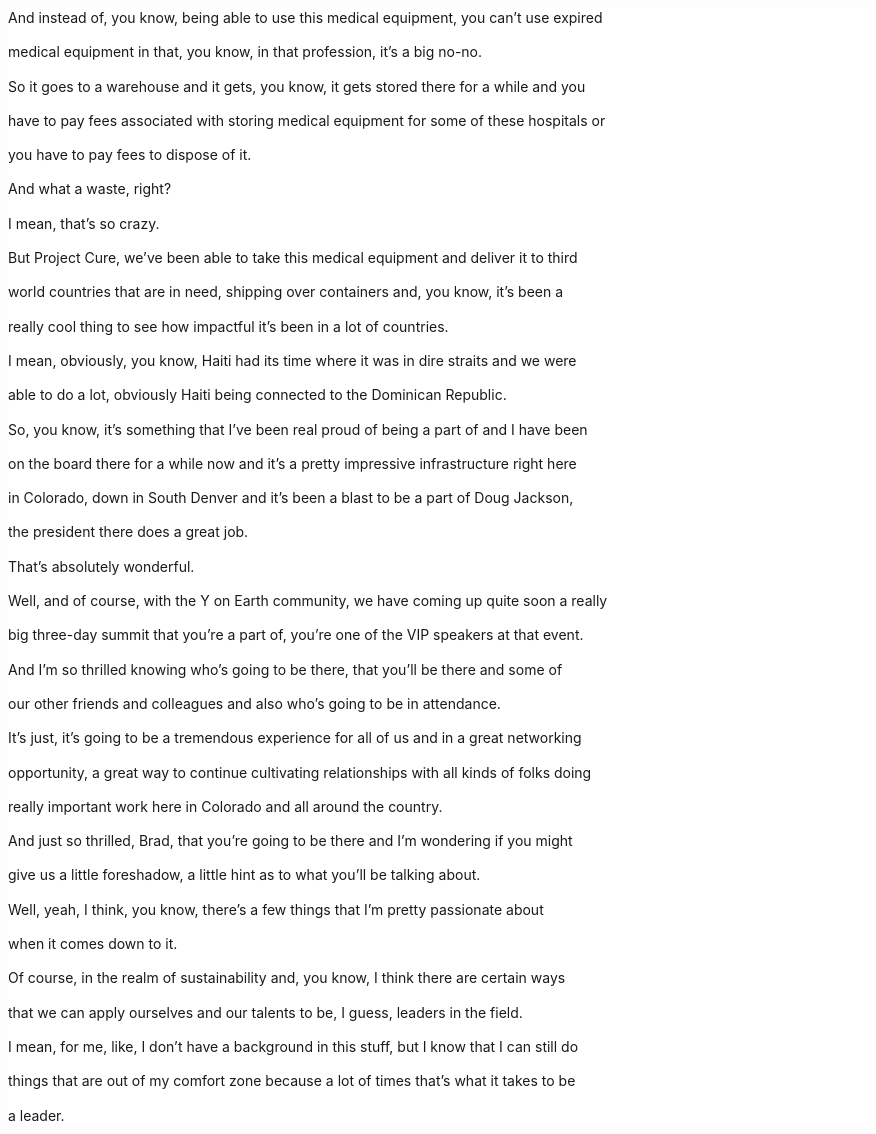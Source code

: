 And instead of, you know, being able to use this medical equipment, you can’t use expired

medical equipment in that, you know, in that profession, it’s a big no-no.

So it goes to a warehouse and it gets, you know, it gets stored there for a while and you

have to pay fees associated with storing medical equipment for some of these hospitals or

you have to pay fees to dispose of it.

And what a waste, right?

I mean, that’s so crazy.

But Project Cure, we’ve been able to take this medical equipment and deliver it to third

world countries that are in need, shipping over containers and, you know, it’s been a

really cool thing to see how impactful it’s been in a lot of countries.

I mean, obviously, you know, Haiti had its time where it was in dire straits and we were

able to do a lot, obviously Haiti being connected to the Dominican Republic.

So, you know, it’s something that I’ve been real proud of being a part of and I have been

on the board there for a while now and it’s a pretty impressive infrastructure right here

in Colorado, down in South Denver and it’s been a blast to be a part of Doug Jackson,

the president there does a great job.

That’s absolutely wonderful.

Well, and of course, with the Y on Earth community, we have coming up quite soon a really

big three-day summit that you’re a part of, you’re one of the VIP speakers at that event.

And I’m so thrilled knowing who’s going to be there, that you’ll be there and some of

our other friends and colleagues and also who’s going to be in attendance.

It’s just, it’s going to be a tremendous experience for all of us and in a great networking

opportunity, a great way to continue cultivating relationships with all kinds of folks doing

really important work here in Colorado and all around the country.

And just so thrilled, Brad, that you’re going to be there and I’m wondering if you might

give us a little foreshadow, a little hint as to what you’ll be talking about.

Well, yeah, I think, you know, there’s a few things that I’m pretty passionate about

when it comes down to it.

Of course, in the realm of sustainability and, you know, I think there are certain ways

that we can apply ourselves and our talents to be, I guess, leaders in the field.

I mean, for me, like, I don’t have a background in this stuff, but I know that I can still do

things that are out of my comfort zone because a lot of times that’s what it takes to be

a leader.
